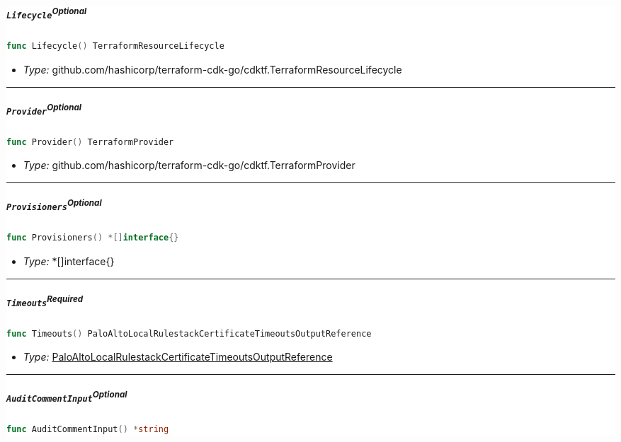 
##### `Lifecycle`<sup>Optional</sup> <a name="Lifecycle" id="@cdktf/provider-azurerm.paloAltoLocalRulestackCertificate.PaloAltoLocalRulestackCertificate.property.lifecycle"></a>

```go
func Lifecycle() TerraformResourceLifecycle
```

- *Type:* github.com/hashicorp/terraform-cdk-go/cdktf.TerraformResourceLifecycle

---

##### `Provider`<sup>Optional</sup> <a name="Provider" id="@cdktf/provider-azurerm.paloAltoLocalRulestackCertificate.PaloAltoLocalRulestackCertificate.property.provider"></a>

```go
func Provider() TerraformProvider
```

- *Type:* github.com/hashicorp/terraform-cdk-go/cdktf.TerraformProvider

---

##### `Provisioners`<sup>Optional</sup> <a name="Provisioners" id="@cdktf/provider-azurerm.paloAltoLocalRulestackCertificate.PaloAltoLocalRulestackCertificate.property.provisioners"></a>

```go
func Provisioners() *[]interface{}
```

- *Type:* *[]interface{}

---

##### `Timeouts`<sup>Required</sup> <a name="Timeouts" id="@cdktf/provider-azurerm.paloAltoLocalRulestackCertificate.PaloAltoLocalRulestackCertificate.property.timeouts"></a>

```go
func Timeouts() PaloAltoLocalRulestackCertificateTimeoutsOutputReference
```

- *Type:* <a href="#@cdktf/provider-azurerm.paloAltoLocalRulestackCertificate.PaloAltoLocalRulestackCertificateTimeoutsOutputReference">PaloAltoLocalRulestackCertificateTimeoutsOutputReference</a>

---

##### `AuditCommentInput`<sup>Optional</sup> <a name="AuditCommentInput" id="@cdktf/provider-azurerm.paloAltoLocalRulestackCertificate.PaloAltoLocalRulestackCertificate.property.auditCommentInput"></a>

```go
func AuditCommentInput() *string
```
